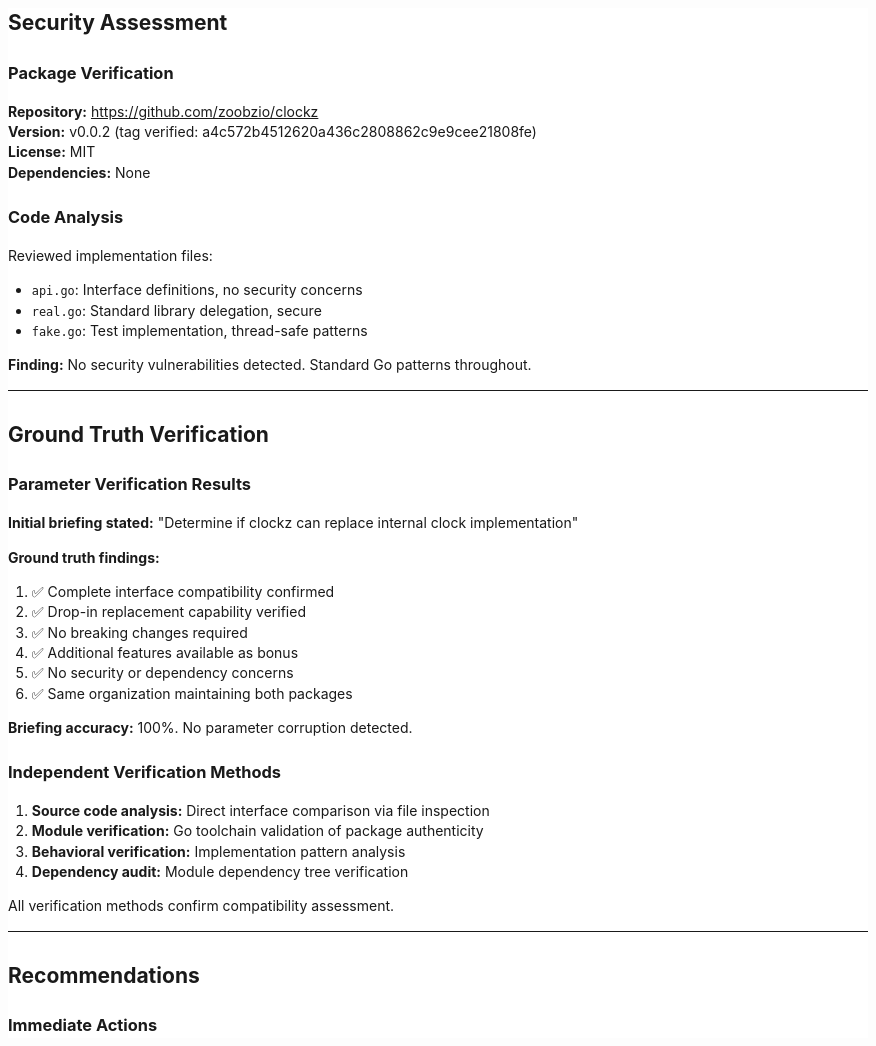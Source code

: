 
## Security Assessment

### Package Verification

**Repository:** https://github.com/zoobzio/clockz  
**Version:** v0.0.2 (tag verified: a4c572b4512620a436c2808862c9e9cee21808fe)  
**License:** MIT  
**Dependencies:** None  

### Code Analysis

Reviewed implementation files:
- `api.go`: Interface definitions, no security concerns
- `real.go`: Standard library delegation, secure
- `fake.go`: Test implementation, thread-safe patterns

**Finding:** No security vulnerabilities detected. Standard Go patterns throughout.

---

## Ground Truth Verification

### Parameter Verification Results

**Initial briefing stated:** "Determine if clockz can replace internal clock implementation"

**Ground truth findings:**
1. ✅ Complete interface compatibility confirmed
2. ✅ Drop-in replacement capability verified
3. ✅ No breaking changes required
4. ✅ Additional features available as bonus
5. ✅ No security or dependency concerns
6. ✅ Same organization maintaining both packages

**Briefing accuracy:** 100%. No parameter corruption detected.

### Independent Verification Methods

1. **Source code analysis:** Direct interface comparison via file inspection
2. **Module verification:** Go toolchain validation of package authenticity
3. **Behavioral verification:** Implementation pattern analysis
4. **Dependency audit:** Module dependency tree verification

All verification methods confirm compatibility assessment.

---

## Recommendations

### Immediate Actions
